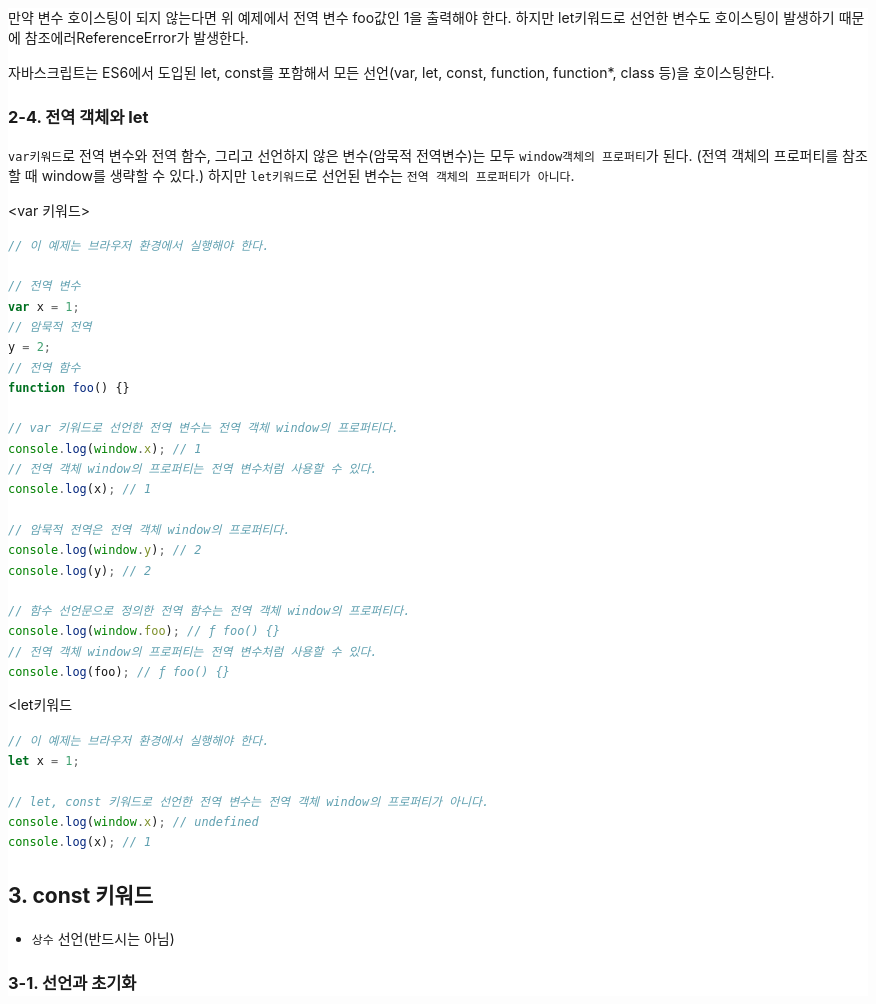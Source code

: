 만약 변수 호이스팅이 되지 않는다면 위 예제에서 전역 변수 foo값인 1을 출력해야 한다. 하지만 let키워드로 선언한 변수도 호이스팅이 발생하기 때문에 참조에러ReferenceError가 발생한다.

자바스크립트는 ES6에서 도입된 let, const를 포함해서 모든 선언(var, let, const, function, function\*, class 등)을 호이스팅한다.

### 2-4. 전역 객체와 let

`var키워드`로 전역 변수와 전역 함수, 그리고 선언하지 않은 변수(암묵적 전역변수)는 모두 `window객체의 프로퍼티`가 된다. (전역 객체의 프로퍼티를 참조할 때 window를 생략할 수 있다.) 하지만 `let키워드`로 선언된 변수는 `전역 객체의 프로퍼티가 아니다`.

<var 키워드>

```javascript
// 이 예제는 브라우저 환경에서 실행해야 한다.

// 전역 변수
var x = 1;
// 암묵적 전역
y = 2;
// 전역 함수
function foo() {}

// var 키워드로 선언한 전역 변수는 전역 객체 window의 프로퍼티다.
console.log(window.x); // 1
// 전역 객체 window의 프로퍼티는 전역 변수처럼 사용할 수 있다.
console.log(x); // 1

// 암묵적 전역은 전역 객체 window의 프로퍼티다.
console.log(window.y); // 2
console.log(y); // 2

// 함수 선언문으로 정의한 전역 함수는 전역 객체 window의 프로퍼티다.
console.log(window.foo); // ƒ foo() {}
// 전역 객체 window의 프로퍼티는 전역 변수처럼 사용할 수 있다.
console.log(foo); // ƒ foo() {}
```

<let키워드

```javascript
// 이 예제는 브라우저 환경에서 실행해야 한다.
let x = 1;

// let, const 키워드로 선언한 전역 변수는 전역 객체 window의 프로퍼티가 아니다.
console.log(window.x); // undefined
console.log(x); // 1
```

## 3. const 키워드

- `상수` 선언(반드시는 아님)

### 3-1. 선언과 초기화
